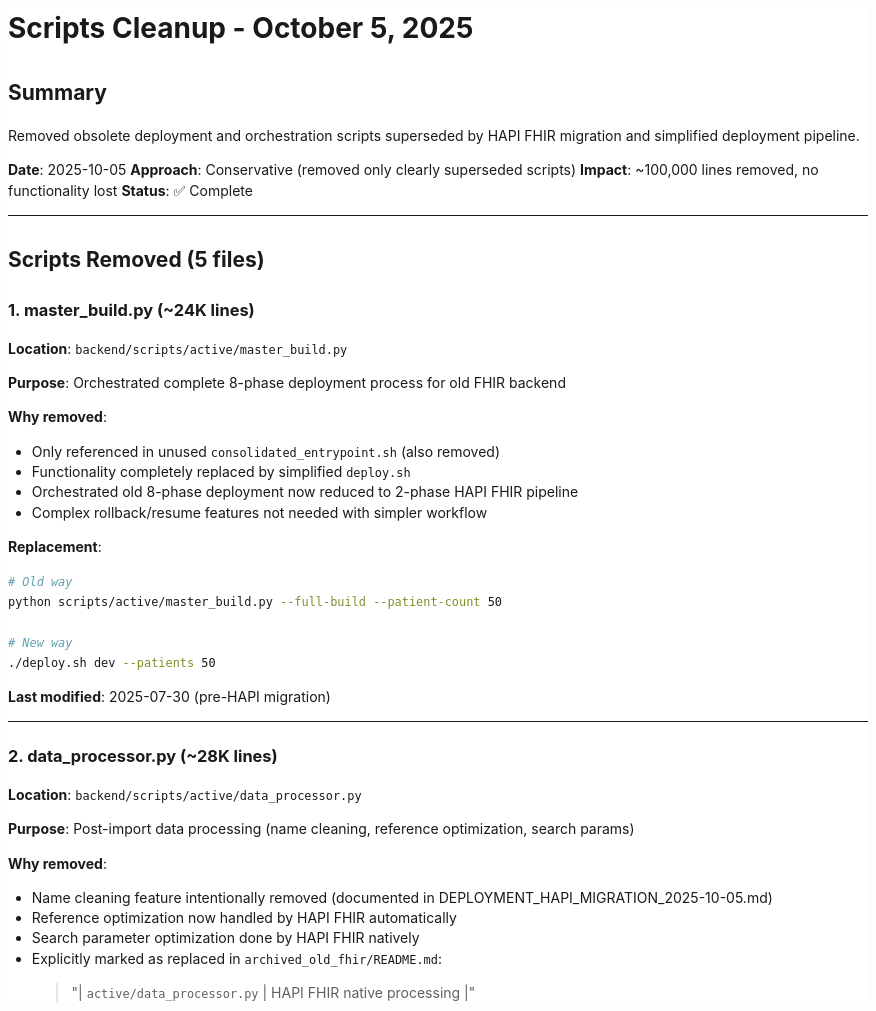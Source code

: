 # Scripts Cleanup - October 5, 2025

## Summary

Removed obsolete deployment and orchestration scripts superseded by HAPI FHIR migration and simplified deployment pipeline.

**Date**: 2025-10-05
**Approach**: Conservative (removed only clearly superseded scripts)
**Impact**: ~100,000 lines removed, no functionality lost
**Status**: ✅ Complete

---

## Scripts Removed (5 files)

### 1. master_build.py (~24K lines)
**Location**: `backend/scripts/active/master_build.py`

**Purpose**: Orchestrated complete 8-phase deployment process for old FHIR backend

**Why removed**:
- Only referenced in unused `consolidated_entrypoint.sh` (also removed)
- Functionality completely replaced by simplified `deploy.sh`
- Orchestrated old 8-phase deployment now reduced to 2-phase HAPI FHIR pipeline
- Complex rollback/resume features not needed with simpler workflow

**Replacement**:
```bash
# Old way
python scripts/active/master_build.py --full-build --patient-count 50

# New way
./deploy.sh dev --patients 50
```

**Last modified**: 2025-07-30 (pre-HAPI migration)

---

### 2. data_processor.py (~28K lines)
**Location**: `backend/scripts/active/data_processor.py`

**Purpose**: Post-import data processing (name cleaning, reference optimization, search params)

**Why removed**:
- Name cleaning feature intentionally removed (documented in DEPLOYMENT_HAPI_MIGRATION_2025-10-05.md)
- Reference optimization now handled by HAPI FHIR automatically
- Search parameter optimization done by HAPI FHIR natively
- Explicitly marked as replaced in `archived_old_fhir/README.md`:
  > "| `active/data_processor.py` | HAPI FHIR native processing |"
